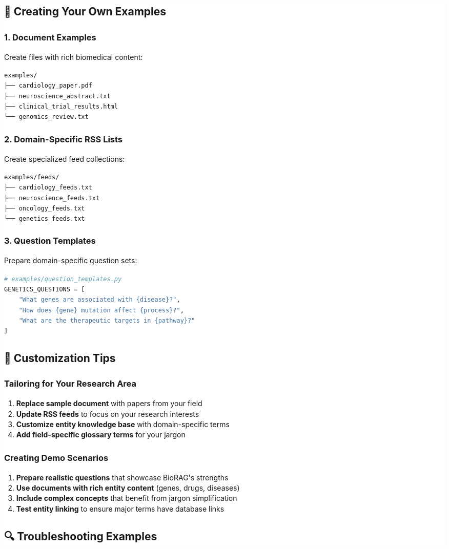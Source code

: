 ## 📝 Creating Your Own Examples

### **1. Document Examples**
Create files with rich biomedical content:
```
examples/
├── cardiology_paper.pdf
├── neuroscience_abstract.txt
├── clinical_trial_results.html
└── genomics_review.txt
```

### **2. Domain-Specific RSS Lists**
Create specialized feed collections:
```
examples/feeds/
├── cardiology_feeds.txt
├── neuroscience_feeds.txt
├── oncology_feeds.txt
└── genetics_feeds.txt
```

### **3. Question Templates**
Prepare domain-specific question sets:
```python
# examples/question_templates.py
GENETICS_QUESTIONS = [
    "What genes are associated with {disease}?",
    "How does {gene} mutation affect {process}?",
    "What are the therapeutic targets in {pathway}?"
]
```

## 🎨 Customization Tips

### **Tailoring for Your Research Area**
1. **Replace sample document** with papers from your field
2. **Update RSS feeds** to focus on your research interests  
3. **Customize entity knowledge base** with domain-specific terms
4. **Add field-specific glossary terms** for your jargon

### **Creating Demo Scenarios**
1. **Prepare realistic questions** that showcase BioRAG's strengths
2. **Use documents with rich entity content** (genes, drugs, diseases)
3. **Include complex concepts** that benefit from jargon simplification
4. **Test entity linking** to ensure major terms have database links

## 🔍 Troubleshooting Examples
